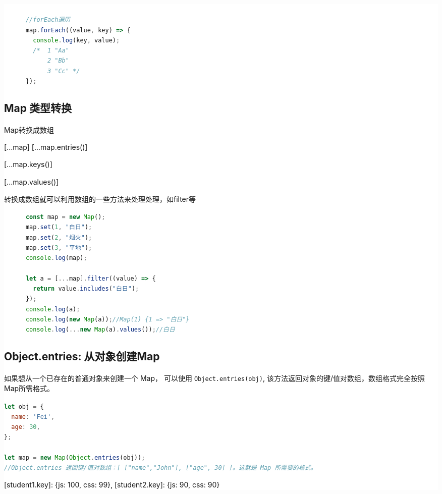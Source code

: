 ```javascript

      //forEach遍历
      map.forEach((value, key) => {
        console.log(key, value);
        /*  1 "Aa"
            2 "Bb"
            3 "Cc" */
      });
```





## Map 类型转换

Map转换成数组

[...map] [...map.entries()]

[...map.keys()]

[...map.values()]

转换成数组就可以利用数组的一些方法来处理处理，如filter等

```javascript
      const map = new Map();
      map.set(1, "白日");
      map.set(2, "烟火");
      map.set(3, "平地");
      console.log(map);

      let a = [...map].filter((value) => {
        return value.includes("白日");
      });
      console.log(a);
      console.log(new Map(a));//Map(1) {1 => "白日"}
      console.log(...new Map(a).values());//白日
```



## Object.entries: 从对象创建Map

如果想从一个已存在的普通对象来创建一个 Map， 可以使用 `Object.entries(obj)`, 该方法返回对象的键/值对数组，数组格式完全按照Map所需格式。

```js
let obj = {
  name: 'Fei',
  age: 30,
};

let map = new Map(Object.entries(obj));
//Object.entries 返回键/值对数组：[ ["name","John"], ["age", 30] ]。这就是 Map 所需要的格式。
```


  [student1.key]: {js: 100, css: 99},
  [student2.key]: {js: 90, css: 90}